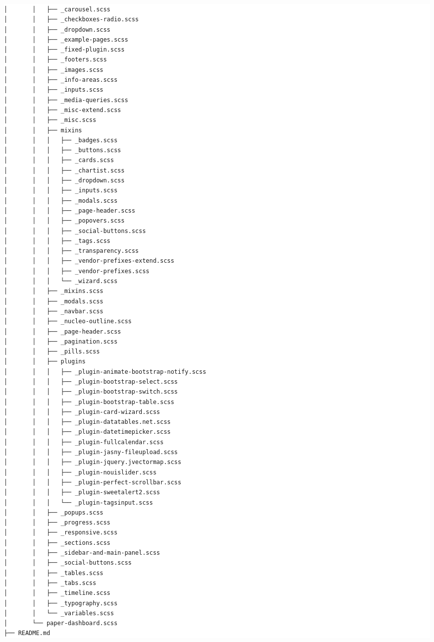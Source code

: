 ```
│       │   ├── _carousel.scss
│       │   ├── _checkboxes-radio.scss
│       │   ├── _dropdown.scss
│       │   ├── _example-pages.scss
│       │   ├── _fixed-plugin.scss
│       │   ├── _footers.scss
│       │   ├── _images.scss
│       │   ├── _info-areas.scss
│       │   ├── _inputs.scss
│       │   ├── _media-queries.scss
│       │   ├── _misc-extend.scss
│       │   ├── _misc.scss
│       │   ├── mixins
│       │   │   ├── _badges.scss
│       │   │   ├── _buttons.scss
│       │   │   ├── _cards.scss
│       │   │   ├── _chartist.scss
│       │   │   ├── _dropdown.scss
│       │   │   ├── _inputs.scss
│       │   │   ├── _modals.scss
│       │   │   ├── _page-header.scss
│       │   │   ├── _popovers.scss
│       │   │   ├── _social-buttons.scss
│       │   │   ├── _tags.scss
│       │   │   ├── _transparency.scss
│       │   │   ├── _vendor-prefixes-extend.scss
│       │   │   ├── _vendor-prefixes.scss
│       │   │   └── _wizard.scss
│       │   ├── _mixins.scss
│       │   ├── _modals.scss
│       │   ├── _navbar.scss
│       │   ├── _nucleo-outline.scss
│       │   ├── _page-header.scss
│       │   ├── _pagination.scss
│       │   ├── _pills.scss
│       │   ├── plugins
│       │   │   ├── _plugin-animate-bootstrap-notify.scss
│       │   │   ├── _plugin-bootstrap-select.scss
│       │   │   ├── _plugin-bootstrap-switch.scss
│       │   │   ├── _plugin-bootstrap-table.scss
│       │   │   ├── _plugin-card-wizard.scss
│       │   │   ├── _plugin-datatables.net.scss
│       │   │   ├── _plugin-datetimepicker.scss
│       │   │   ├── _plugin-fullcalendar.scss
│       │   │   ├── _plugin-jasny-fileupload.scss
│       │   │   ├── _plugin-jquery.jvectormap.scss
│       │   │   ├── _plugin-nouislider.scss
│       │   │   ├── _plugin-perfect-scrollbar.scss
│       │   │   ├── _plugin-sweetalert2.scss
│       │   │   └── _plugin-tagsinput.scss
│       │   ├── _popups.scss
│       │   ├── _progress.scss
│       │   ├── _responsive.scss
│       │   ├── _sections.scss
│       │   ├── _sidebar-and-main-panel.scss
│       │   ├── _social-buttons.scss
│       │   ├── _tables.scss
│       │   ├── _tabs.scss
│       │   ├── _timeline.scss
│       │   ├── _typography.scss
│       │   └── _variables.scss
│       └── paper-dashboard.scss
├── README.md
```